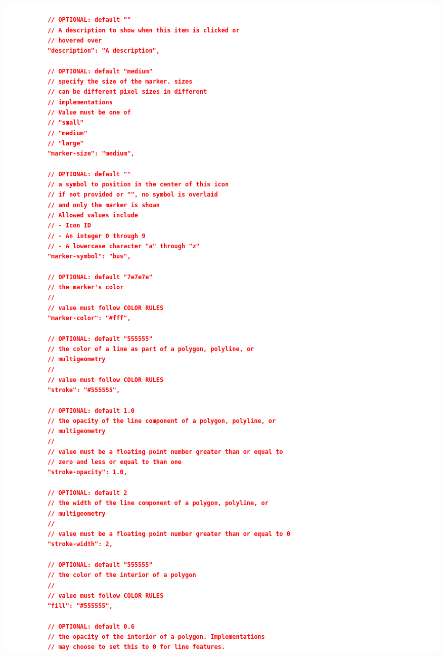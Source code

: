 ```json

            // OPTIONAL: default ""
            // A description to show when this item is clicked or
            // hovered over
            "description": "A description",

            // OPTIONAL: default "medium"
            // specify the size of the marker. sizes
            // can be different pixel sizes in different
            // implementations
            // Value must be one of
            // "small"
            // "medium"
            // "large"
            "marker-size": "medium",

            // OPTIONAL: default ""
            // a symbol to position in the center of this icon
            // if not provided or "", no symbol is overlaid
            // and only the marker is shown
            // Allowed values include
            // - Icon ID
            // - An integer 0 through 9
            // - A lowercase character "a" through "z"
            "marker-symbol": "bus",

            // OPTIONAL: default "7e7e7e"
            // the marker's color
            //
            // value must follow COLOR RULES
            "marker-color": "#fff",

            // OPTIONAL: default "555555"
            // the color of a line as part of a polygon, polyline, or
            // multigeometry
            //
            // value must follow COLOR RULES
            "stroke": "#555555",

            // OPTIONAL: default 1.0
            // the opacity of the line component of a polygon, polyline, or
            // multigeometry
            //
            // value must be a floating point number greater than or equal to
            // zero and less or equal to than one
            "stroke-opacity": 1.0,

            // OPTIONAL: default 2
            // the width of the line component of a polygon, polyline, or
            // multigeometry
            //
            // value must be a floating point number greater than or equal to 0
            "stroke-width": 2,

            // OPTIONAL: default "555555"
            // the color of the interior of a polygon
            //
            // value must follow COLOR RULES
            "fill": "#555555",

            // OPTIONAL: default 0.6
            // the opacity of the interior of a polygon. Implementations
            // may choose to set this to 0 for line features.
```